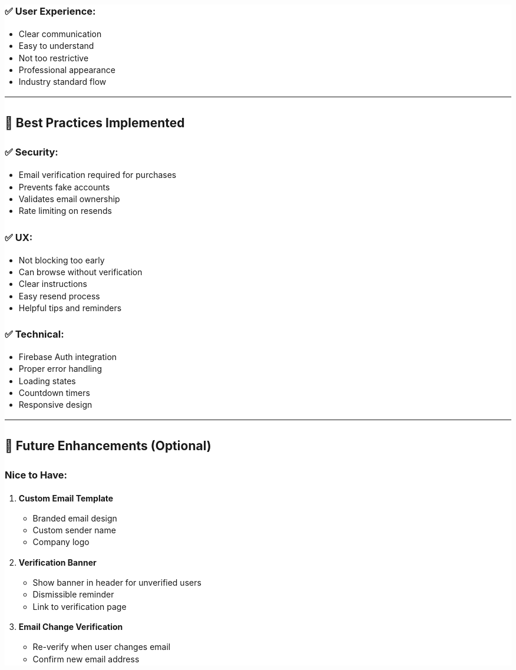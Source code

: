 ### **✅ User Experience:**
- Clear communication
- Easy to understand
- Not too restrictive
- Professional appearance
- Industry standard flow

---

## 🎯 Best Practices Implemented

### **✅ Security:**
- Email verification required for purchases
- Prevents fake accounts
- Validates email ownership
- Rate limiting on resends

### **✅ UX:**
- Not blocking too early
- Can browse without verification
- Clear instructions
- Easy resend process
- Helpful tips and reminders

### **✅ Technical:**
- Firebase Auth integration
- Proper error handling
- Loading states
- Countdown timers
- Responsive design

---

## 📝 Future Enhancements (Optional)

### **Nice to Have:**
1. **Custom Email Template**
   - Branded email design
   - Custom sender name
   - Company logo

2. **Verification Banner**
   - Show banner in header for unverified users
   - Dismissible reminder
   - Link to verification page

3. **Email Change Verification**
   - Re-verify when user changes email
   - Confirm new email address
